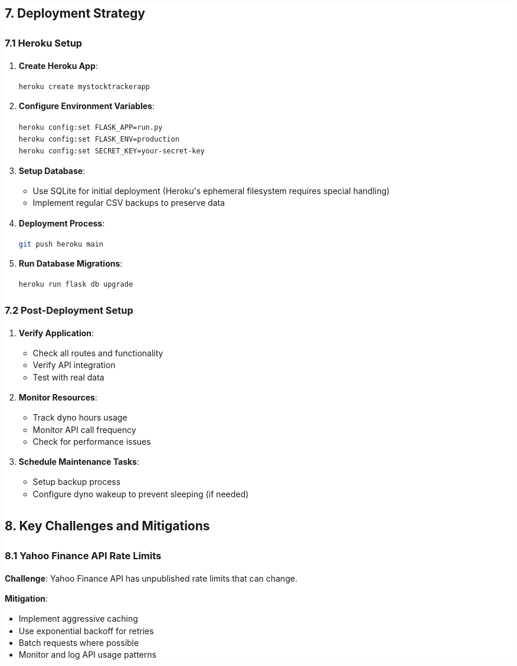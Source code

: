 ## 7. Deployment Strategy

### 7.1 Heroku Setup

1. **Create Heroku App**:
   ```bash
   heroku create mystocktrackerapp
   ```

2. **Configure Environment Variables**:
   ```bash
   heroku config:set FLASK_APP=run.py
   heroku config:set FLASK_ENV=production
   heroku config:set SECRET_KEY=your-secret-key
   ```

3. **Setup Database**:
   - Use SQLite for initial deployment (Heroku's ephemeral filesystem requires special handling)
   - Implement regular CSV backups to preserve data

4. **Deployment Process**:
   ```bash
   git push heroku main
   ```

5. **Run Database Migrations**:
   ```bash
   heroku run flask db upgrade
   ```

### 7.2 Post-Deployment Setup

1. **Verify Application**:
   - Check all routes and functionality
   - Verify API integration
   - Test with real data

2. **Monitor Resources**:
   - Track dyno hours usage
   - Monitor API call frequency
   - Check for performance issues

3. **Schedule Maintenance Tasks**:
   - Setup backup process
   - Configure dyno wakeup to prevent sleeping (if needed)

## 8. Key Challenges and Mitigations

### 8.1 Yahoo Finance API Rate Limits

**Challenge**: Yahoo Finance API has unpublished rate limits that can change.

**Mitigation**:
- Implement aggressive caching
- Use exponential backoff for retries
- Batch requests where possible
- Monitor and log API usage patterns
